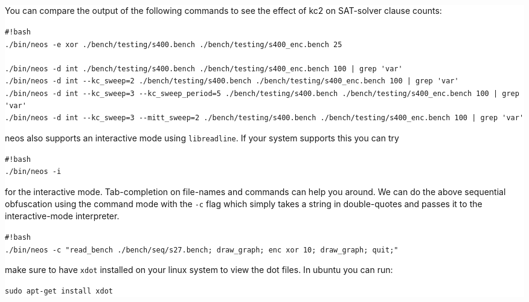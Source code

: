 
You can compare the output of the following commands to see the effect of kc2 on SAT-solver clause counts:
```
#!bash
./bin/neos -e xor ./bench/testing/s400.bench ./bench/testing/s400_enc.bench 25

./bin/neos -d int ./bench/testing/s400.bench ./bench/testing/s400_enc.bench 100 | grep 'var'
./bin/neos -d int --kc_sweep=2 ./bench/testing/s400.bench ./bench/testing/s400_enc.bench 100 | grep 'var'
./bin/neos -d int --kc_sweep=3 --kc_sweep_period=5 ./bench/testing/s400.bench ./bench/testing/s400_enc.bench 100 | grep 'var'
./bin/neos -d int --kc_sweep=3 --mitt_sweep=2 ./bench/testing/s400.bench ./bench/testing/s400_enc.bench 100 | grep 'var'
```
 

neos also supports an interactive mode using `libreadline`. If your system supports this you can try 
```
#!bash
./bin/neos -i 
```
 for the interactive mode. Tab-completion on file-names and commands can help you around.
 We can do the above sequential obfuscation using the command mode with the `-c` flag which simply takes a string in double-quotes and passes it to the interactive-mode interpreter. 
 
```
#!bash
./bin/neos -c "read_bench ./bench/seq/s27.bench; draw_graph; enc xor 10; draw_graph; quit;"
```

make sure to have `xdot` installed on your linux system to view the dot files. In ubuntu you can run:

`sudo apt-get install xdot`




